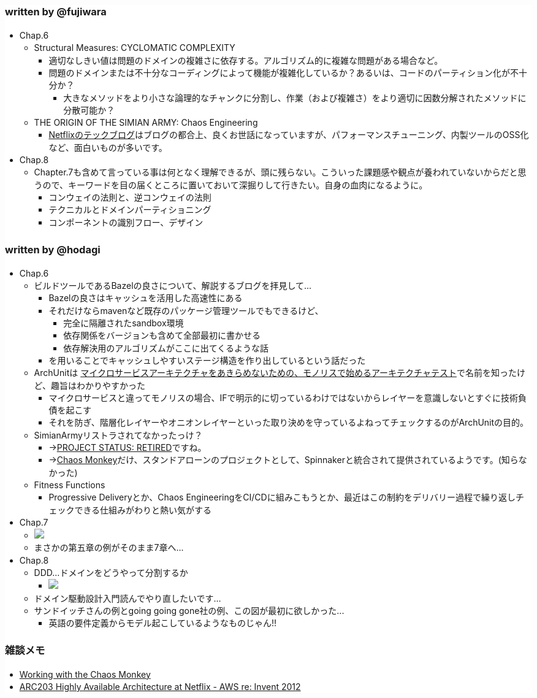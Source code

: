 ### written by @fujiwara

- Chap.6
    - Structural Measures: CYCLOMATIC COMPLEXITY
        - 適切なしきい値は問題のドメインの複雑さに依存する。アルゴリズム的に複雑な問題がある場合など。
        - 問題のドメインまたは不十分なコーディングによって機能が複雑化しているか？あるいは、コードのパーティション化が不十分か？
            - 大きなメソッドをより小さな論理的なチャンクに分割し、作業（および複雑さ）をより適切に因数分解されたメソッドに分散可能か？
    - THE ORIGIN OF THE SIMIAN ARMY: Chaos Engineering
        - [Netflixのテックブログ](https://netflixtechblog.com/)はブログの都合上、良くお世話になっていますが、パフォーマンスチューニング、内製ツールのOSS化など、面白いものが多いです。
- Chap.8
    - Chapter.7も含めて言っている事は何となく理解できるが、頭に残らない。こういった課題感や観点が養われていないからだと思うので、キーワードを目の届くところに置いておいて深掘りして行きたい。自身の血肉になるように。
        - コンウェイの法則と、逆コンウェイの法則
        - テクニカルとドメインパーティショニング
        - コンポーネントの識別フロー、デザイン

### written by @hodagi

- Chap.6
    - ビルドツールであるBazelの良さについて、解説するブログを拝見して...
        - Bazelの良さはキャッシュを活用した高速性にある
        - それだけならmavenなど既存のパッケージ管理ツールでもできるけど、
            - 完全に隔離されたsandbox環境
            - 依存関係をバージョンも含めて全部最初に書かせる
            - 依存解決用のアルゴリズムがここに出てくるような話
        - を用いることでキャッシュしやすいステージ構造を作り出しているという話だった
    - ArchUnitは [マイクロサービスアーキテクチャをあきらめないための、モノリスで始めるアーキテクチャテスト](https://speakerdeck.com/kawanamiyuu/jjug-ccc-2020-fall?slide=46)で名前を知ったけど、趣旨はわかりやすかった
        - マイクロサービスと違ってモノリスの場合、IFで明示的に切っているわけではないからレイヤーを意識しないとすぐに技術負債を起こす
        - それを防ぎ、階層化レイヤーやオニオンレイヤーといった取り決めを守っているよねってチェックするのがArchUnitの目的。
    - SimianArmyリストラされてなかったっけ？
        - →[PROJECT STATUS: RETIRED](https://github.com/Netflix/SimianArmy)ですね。
        - →[Chaos Monkey](https://github.com/netflix/chaosmonkey)だけ、スタンドアローンのプロジェクトとして、Spinnakerと統合されて提供されているようです。(知らなかった)
    - Fitness Functions
        - Progressive Deliveryとか、Chaos EngineeringをCI/CDに組みこもうとか、最近はこの制約をデリバリー過程で繰り返しチェックできる仕組みがわりと熱い気がする
- Chap.7
    - ![](https://i.imgur.com/iUV73vB.png)
    - まさかの第五章の例がそのまま7章へ...    
- Chap.8
    - DDD...ドメインをどうやって分割するか
        - ![](https://i.imgur.com/Ve4ZYT9.png)
    - ドメイン駆動設計入門読んでやり直したいです...
    - サンドイッチさんの例とgoing going gone社の例、この図が最初に欲しかった...
        - 英語の要件定義からモデル起こしているようなものじゃん!!

### 雑談メモ

- [Working with the Chaos Monkey](https://www.google.com/amp/s/blog.codinghorror.com/working-with-the-chaos-monkey/amp/)
- [ARC203 Highly Available Architecture at Netflix - AWS re: Invent 2012](https://www.slideshare.net/AmazonWebServices/arc203-netflixha)